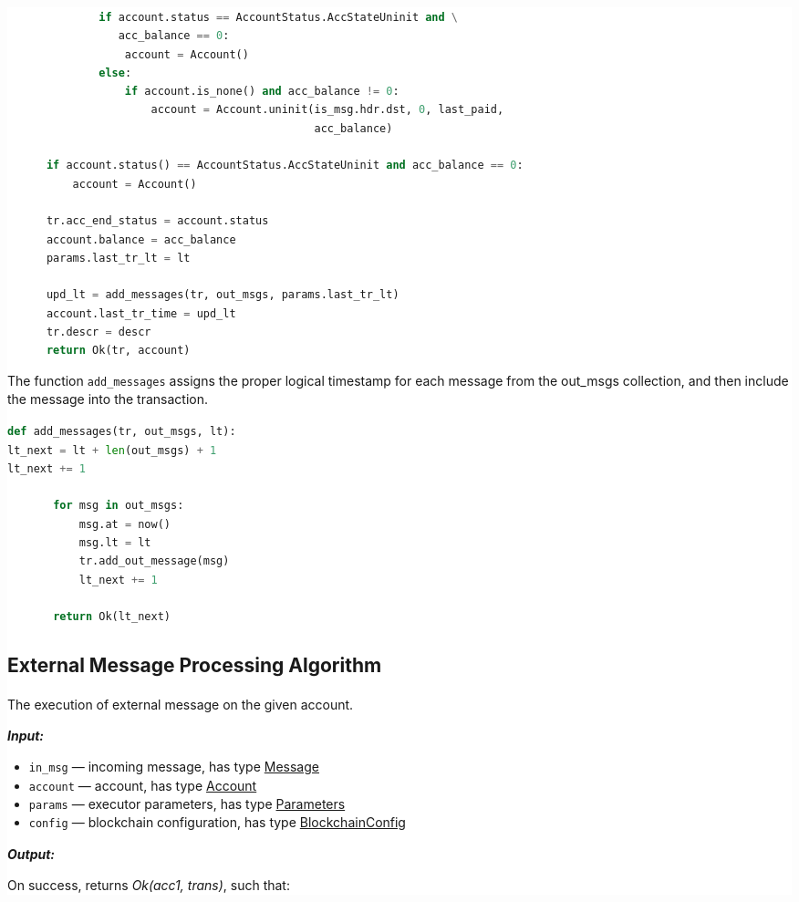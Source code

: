 ```python
              if account.status == AccountStatus.AccStateUninit and \
                 acc_balance == 0:
                  account = Account()
              else:
                  if account.is_none() and acc_balance != 0:
                      account = Account.uninit(is_msg.hdr.dst, 0, last_paid,
                                               acc_balance)

      if account.status() == AccountStatus.AccStateUninit and acc_balance == 0:
          account = Account()

      tr.acc_end_status = account.status
      account.balance = acc_balance
      params.last_tr_lt = lt

      upd_lt = add_messages(tr, out_msgs, params.last_tr_lt)
      account.last_tr_time = upd_lt
      tr.descr = descr
      return Ok(tr, account)
```

The function `add_messages`  assigns  the proper logical timestamp for
each  message from  the  out_msgs collection,  and  then include  the
message into the transaction.

```python
def add_messages(tr, out_msgs, lt):
lt_next = lt + len(out_msgs) + 1
lt_next += 1

       for msg in out_msgs:
           msg.at = now()
           msg.lt = lt
           tr.add_out_message(msg)
           lt_next += 1

       return Ok(lt_next)
```

## External Message Processing Algorithm

The execution of external message on the given account.

**_Input:_**

- `in_msg` — incoming message, has type [Message](50-message.md)
- `account` — account, has type [Account](40-accounts.md)
- `params` — executor parameters, has type [Parameters](#parameters)
- `config` — blockchain configuration, has type [BlockchainConfig](#blockchainconfig-parameters)

**_Output:_**

On success, returns _Ok(acc1, trans)_, such that:
